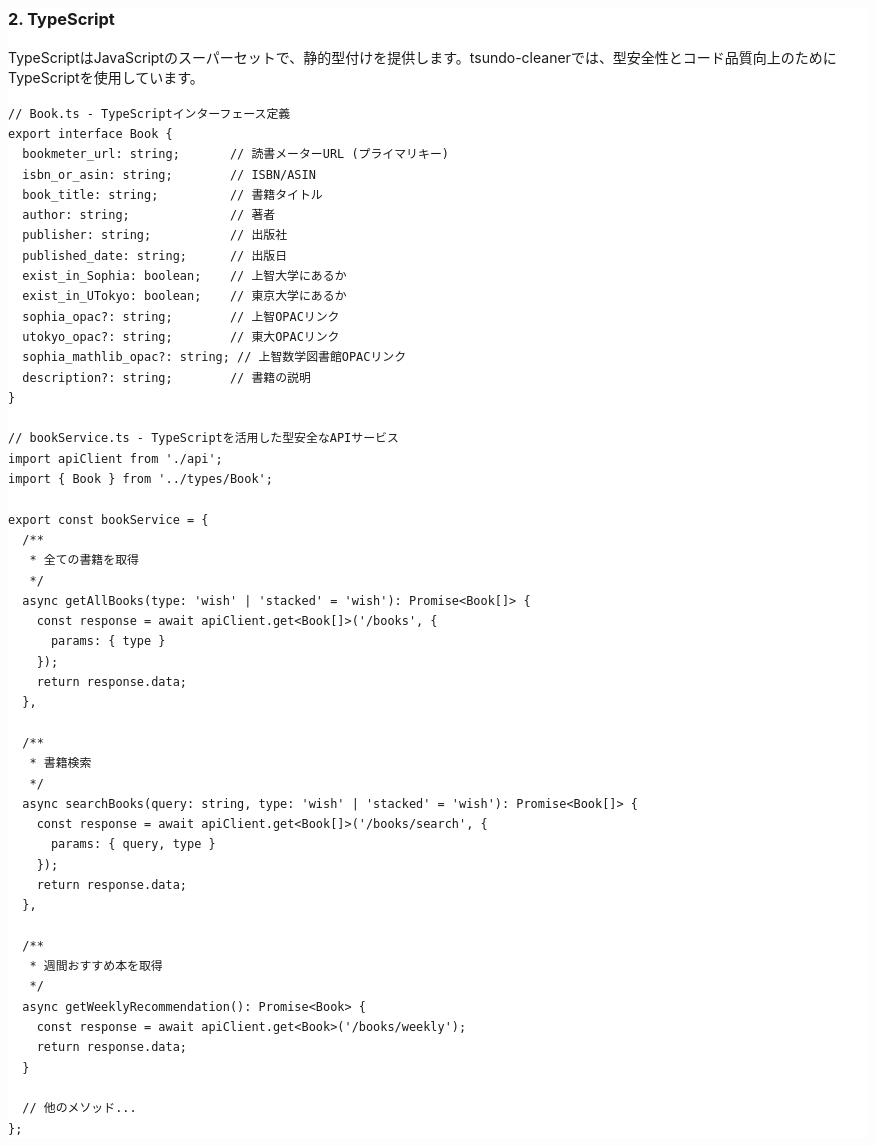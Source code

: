 ### 2. TypeScript

TypeScriptはJavaScriptのスーパーセットで、静的型付けを提供します。tsundo-cleanerでは、型安全性とコード品質向上のためにTypeScriptを使用しています。

```tsx
// Book.ts - TypeScriptインターフェース定義
export interface Book {
  bookmeter_url: string;       // 読書メーターURL (プライマリキー)
  isbn_or_asin: string;        // ISBN/ASIN
  book_title: string;          // 書籍タイトル
  author: string;              // 著者
  publisher: string;           // 出版社
  published_date: string;      // 出版日
  exist_in_Sophia: boolean;    // 上智大学にあるか
  exist_in_UTokyo: boolean;    // 東京大学にあるか
  sophia_opac?: string;        // 上智OPACリンク
  utokyo_opac?: string;        // 東大OPACリンク
  sophia_mathlib_opac?: string; // 上智数学図書館OPACリンク
  description?: string;        // 書籍の説明
}

// bookService.ts - TypeScriptを活用した型安全なAPIサービス
import apiClient from './api';
import { Book } from '../types/Book';

export const bookService = {
  /**
   * 全ての書籍を取得
   */
  async getAllBooks(type: 'wish' | 'stacked' = 'wish'): Promise<Book[]> {
    const response = await apiClient.get<Book[]>('/books', {
      params: { type }
    });
    return response.data;
  },

  /**
   * 書籍検索
   */
  async searchBooks(query: string, type: 'wish' | 'stacked' = 'wish'): Promise<Book[]> {
    const response = await apiClient.get<Book[]>('/books/search', {
      params: { query, type }
    });
    return response.data;
  },

  /**
   * 週間おすすめ本を取得
   */
  async getWeeklyRecommendation(): Promise<Book> {
    const response = await apiClient.get<Book>('/books/weekly');
    return response.data;
  }
  
  // 他のメソッド...
};
```
